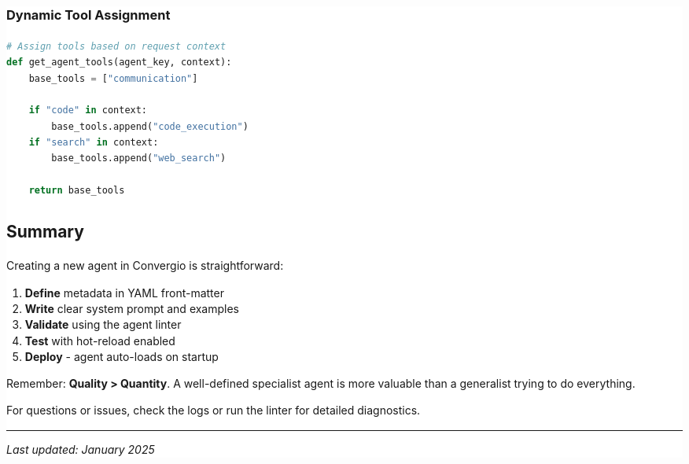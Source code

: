 ### Dynamic Tool Assignment

```python
# Assign tools based on request context
def get_agent_tools(agent_key, context):
    base_tools = ["communication"]
    
    if "code" in context:
        base_tools.append("code_execution")
    if "search" in context:
        base_tools.append("web_search")
    
    return base_tools
```

## Summary

Creating a new agent in Convergio is straightforward:

1. **Define** metadata in YAML front-matter
2. **Write** clear system prompt and examples
3. **Validate** using the agent linter
4. **Test** with hot-reload enabled
5. **Deploy** - agent auto-loads on startup

Remember: **Quality > Quantity**. A well-defined specialist agent is more valuable than a generalist trying to do everything.

For questions or issues, check the logs or run the linter for detailed diagnostics.

---

*Last updated: January 2025*